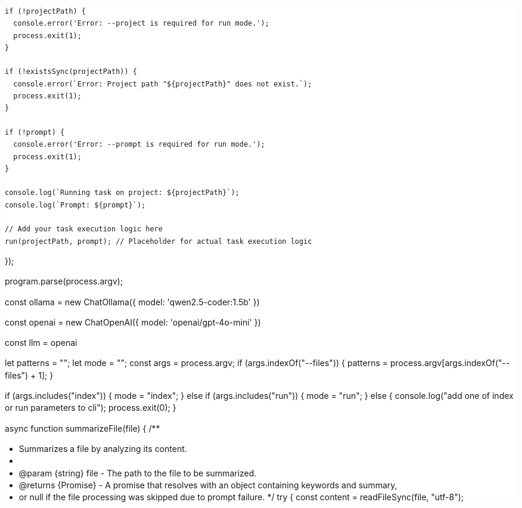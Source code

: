     if (!projectPath) {
      console.error('Error: --project is required for run mode.');
      process.exit(1);
    }

    if (!existsSync(projectPath)) {
      console.error(`Error: Project path "${projectPath}" does not exist.`);
      process.exit(1);
    }

    if (!prompt) {
      console.error('Error: --prompt is required for run mode.');
      process.exit(1);
    }

    console.log(`Running task on project: ${projectPath}`);
    console.log(`Prompt: ${prompt}`);

    // Add your task execution logic here
    run(projectPath, prompt); // Placeholder for actual task execution logic
  });

program.parse(process.argv);


const ollama = new ChatOllama({
    model: 'qwen2.5-coder:1.5b'
})

const openai = new ChatOpenAI({
  model: 'openai/gpt-4o-mini'
})

const llm = openai

let patterns = "";
let mode = "";
const args = process.argv;
if (args.indexOf("--files")) {
  patterns = process.argv[args.indexOf("--files") + 1];
}

if (args.includes("index")) {
  mode = "index";
} else if (args.includes("run")) {
  mode = "run";
} else {
  console.log("add one of index or run parameters to cli");
  process.exit(0);
}


async function summarizeFile(file) {
  /**
   * Summarizes a file by analyzing its content.
   * 
   * @param {string} file - The path to the file to be summarized.
   * @returns {Promise<Object>} - A promise that resolves with an object containing keywords and summary,
   * or null if the file processing was skipped due to prompt failure.
   */
  try {
    const content = readFileSync(file, "utf-8");
